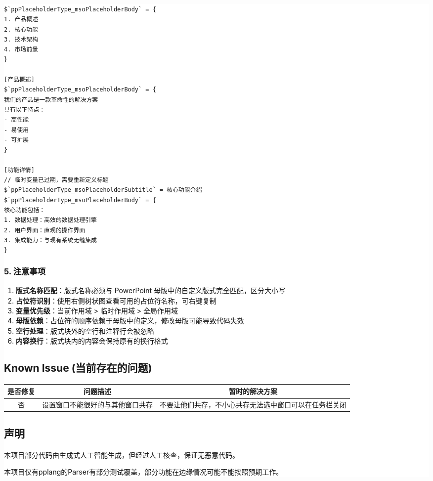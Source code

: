 ```
$`ppPlaceholderType_msoPlaceholderBody` = {
1. 产品概述
2. 核心功能
3. 技术架构
4. 市场前景
}

[产品概述]
$`ppPlaceholderType_msoPlaceholderBody` = {
我们的产品是一款革命性的解决方案
具有以下特点：
- 高性能
- 易使用
- 可扩展
}

[功能详情]
// 临时变量已过期，需要重新定义标题
$`ppPlaceholderType_msoPlaceholderSubtitle` = 核心功能介绍
$`ppPlaceholderType_msoPlaceholderBody` = {
核心功能包括：
1. 数据处理：高效的数据处理引擎
2. 用户界面：直观的操作界面
3. 集成能力：与现有系统无缝集成
}
```

### 5. 注意事项

1. **版式名称匹配**：版式名称必须与 PowerPoint 母版中的自定义版式完全匹配，区分大小写
2. **占位符识别**：使用右侧树状图查看可用的占位符名称，可右键复制
3. **变量优先级**：当前作用域 > 临时作用域 > 全局作用域
4. **母版依赖**：占位符的顺序依赖于母版中的定义，修改母版可能导致代码失效
5. **空行处理**：版式块外的空行和注释行会被忽略
6. **内容换行**：版式块内的内容会保持原有的换行格式


## Known Issue (当前存在的问题)

|是否修复|问题描述|暂时的解决方案|
|:-:|:-:|:-:|
|否|设置窗口不能很好的与其他窗口共存|不要让他们共存，不小心共存无法选中窗口可以在任务栏关闭|

## 声明

本项目部分代码由生成式人工智能生成，但经过人工核查，保证无恶意代码。

本项目仅有pplang的Parser有部分测试覆盖，部分功能在边缘情况可能不能按照预期工作。
